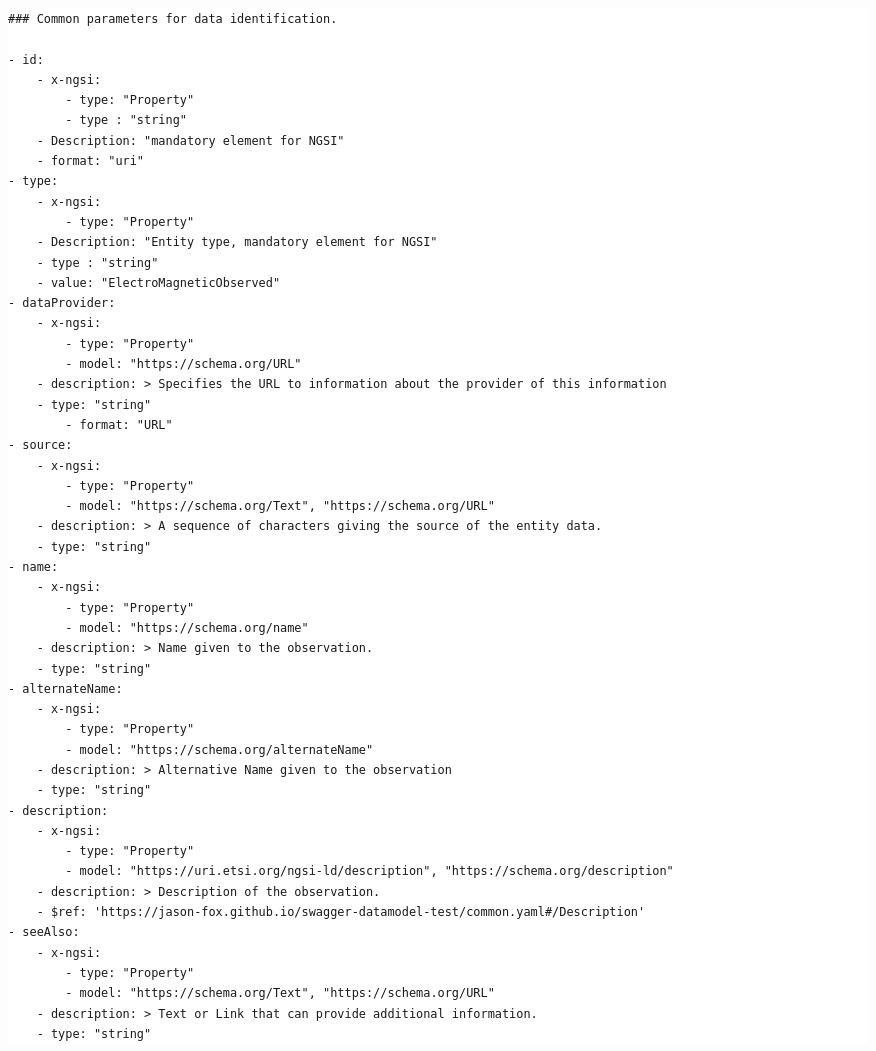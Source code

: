 	### Common parameters for data identification.

	- id:
		- x-ngsi:
			- type: "Property"
			- type : "string"
		- Description: "mandatory element for NGSI"
		- format: "uri"
	- type:
		- x-ngsi:
			- type: "Property"
		- Description: "Entity type, mandatory element for NGSI"
		- type : "string"
		- value: "ElectroMagneticObserved"
	- dataProvider:
		- x-ngsi:
			- type: "Property"
			- model: "https://schema.org/URL"
		- description: > Specifies the URL to information about the provider of this information
		- type: "string"
			- format: "URL"
	- source:
		- x-ngsi:
			- type: "Property"
			- model: "https://schema.org/Text", "https://schema.org/URL"
		- description: > A sequence of characters giving the source of the entity data.
		- type: "string"
	- name:
		- x-ngsi:
			- type: "Property"
			- model: "https://schema.org/name"
		- description: > Name given to the observation.
		- type: "string"
	- alternateName:
		- x-ngsi:
			- type: "Property"
			- model: "https://schema.org/alternateName"
		- description: > Alternative Name given to the observation
		- type: "string"
	- description:
		- x-ngsi:
			- type: "Property"
			- model: "https://uri.etsi.org/ngsi-ld/description", "https://schema.org/description"
		- description: > Description of the observation.
		- $ref: 'https://jason-fox.github.io/swagger-datamodel-test/common.yaml#/Description'
	- seeAlso:
		- x-ngsi:
			- type: "Property"
			- model: "https://schema.org/Text", "https://schema.org/URL"
		- description: > Text or Link that can provide additional information.
		- type: "string"
